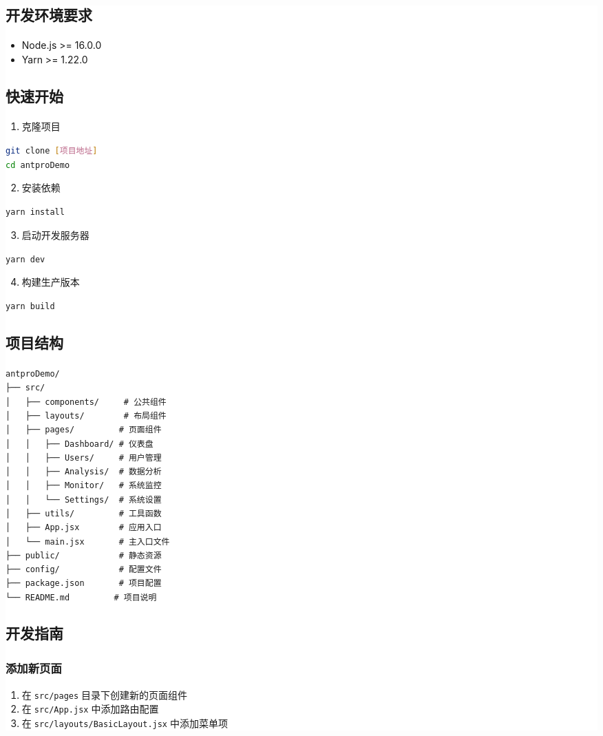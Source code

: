 ## 开发环境要求

- Node.js >= 16.0.0
- Yarn >= 1.22.0

## 快速开始

1. 克隆项目
```bash
git clone [项目地址]
cd antproDemo
```

2. 安装依赖
```bash
yarn install
```

3. 启动开发服务器
```bash
yarn dev
```

4. 构建生产版本
```bash
yarn build
```

## 项目结构

```
antproDemo/
├── src/
│   ├── components/     # 公共组件
│   ├── layouts/        # 布局组件
│   ├── pages/         # 页面组件
│   │   ├── Dashboard/ # 仪表盘
│   │   ├── Users/     # 用户管理
│   │   ├── Analysis/  # 数据分析
│   │   ├── Monitor/   # 系统监控
│   │   └── Settings/  # 系统设置
│   ├── utils/         # 工具函数
│   ├── App.jsx        # 应用入口
│   └── main.jsx       # 主入口文件
├── public/            # 静态资源
├── config/            # 配置文件
├── package.json       # 项目配置
└── README.md         # 项目说明
```

## 开发指南

### 添加新页面
1. 在 `src/pages` 目录下创建新的页面组件
2. 在 `src/App.jsx` 中添加路由配置
3. 在 `src/layouts/BasicLayout.jsx` 中添加菜单项
